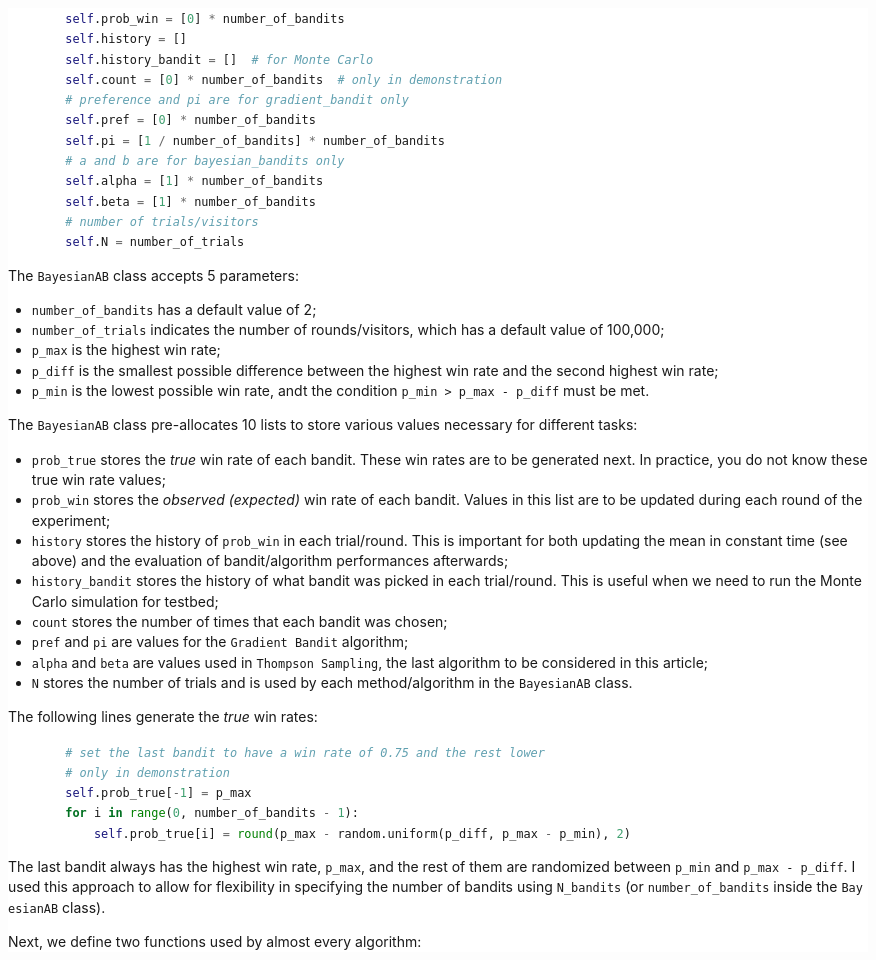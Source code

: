 ```python
        self.prob_win = [0] * number_of_bandits
        self.history = []
        self.history_bandit = []  # for Monte Carlo
        self.count = [0] * number_of_bandits  # only in demonstration
        # preference and pi are for gradient_bandit only
        self.pref = [0] * number_of_bandits
        self.pi = [1 / number_of_bandits] * number_of_bandits
        # a and b are for bayesian_bandits only
        self.alpha = [1] * number_of_bandits
        self.beta = [1] * number_of_bandits
        # number of trials/visitors
        self.N = number_of_trials
```

The `BayesianAB` class accepts 5 parameters:
* `number_of_bandits` has a default value of 2;
* `number_of_trials` indicates the number of rounds/visitors, which has a default value of 100,000;
* `p_max` is the highest win rate;
* `p_diff` is the smallest possible difference between the highest win rate and the second highest win rate;
* `p_min` is the lowest possible win rate, andt the condition `p_min > p_max - p_diff` must be met.

The `BayesianAB` class pre-allocates 10 lists to store various values necessary for different tasks:
* `prob_true` stores the *true* win rate of each bandit. These win rates are to be generated next. In practice, you do not know these true win rate values;
* `prob_win` stores the *observed (expected)* win rate of each bandit. Values in this list are to be updated during each round of the experiment;
* `history` stores the history of `prob_win` in each trial/round. This is important for both updating the mean in constant time (see above) and the evaluation of bandit/algorithm performances afterwards;
* `history_bandit` stores the history of what bandit was picked in each trial/round. This is useful when we need to run the Monte Carlo simulation for testbed;
* `count` stores the number of times that each bandit was chosen;
* `pref` and `pi` are values for the `Gradient Bandit` algorithm;
* `alpha` and `beta` are values used in `Thompson Sampling`, the last algorithm to be considered in this article;
* `N` stores the number of trials and is used by each method/algorithm in the `BayesianAB` class.

The following lines generate the *true* win rates:

```python
        # set the last bandit to have a win rate of 0.75 and the rest lower
        # only in demonstration
        self.prob_true[-1] = p_max
        for i in range(0, number_of_bandits - 1):
            self.prob_true[i] = round(p_max - random.uniform(p_diff, p_max - p_min), 2)
```

The last bandit always has the highest win rate, `p_max`, and the rest of them are randomized between `p_min` and `p_max - p_diff`. I used this approach to allow for flexibility in specifying the number of bandits using `N_bandits` (or `number_of_bandits` inside the `BayesianAB` class).

Next, we define two functions used by almost every algorithm:
